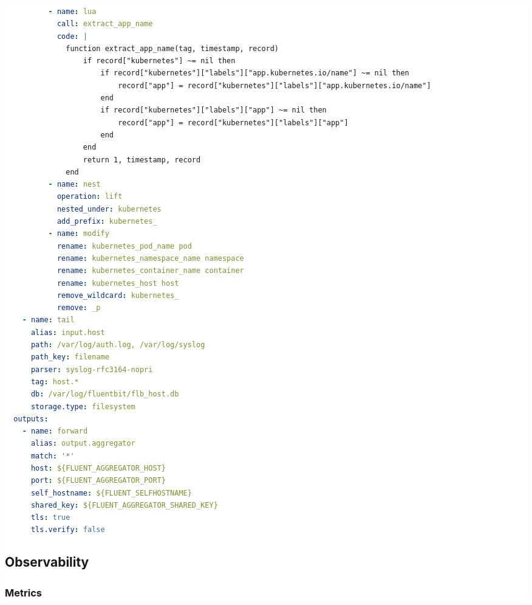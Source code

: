 ```yaml
          - name: lua
            call: extract_app_name
            code: |
              function extract_app_name(tag, timestamp, record)
                  if record["kubernetes"] ~= nil then
                      if record["kubernetes"]["labels"]["app.kubernetes.io/name"] ~= nil then
                          record["app"] = record["kubernetes"]["labels"]["app.kubernetes.io/name"]
                      end
                      if record["kubernetes"]["labels"]["app"] ~= nil then
                          record["app"] = record["kubernetes"]["labels"]["app"]
                      end
                  end
                  return 1, timestamp, record
              end
          - name: nest
            operation: lift
            nested_under: kubernetes
            add_prefix: kubernetes_
          - name: modify
            rename: kubernetes_pod_name pod
            rename: kubernetes_namespace_name namespace
            rename: kubernetes_container_name container
            rename: kubernetes_host host
            remove_wildcard: kubernetes_
            remove: _p
    - name: tail
      alias: input.host
      path: /var/log/auth.log, /var/log/syslog
      path_key: filename
      parser: syslog-rfc3164-nopri
      tag: host.*
      db: /var/log/fluentbit/flb_host.db
      storage.type: filesystem
  outputs:
    - name: forward
      alias: output.aggregator
      match: '*'
      host: ${FLUENT_AGGREGATOR_HOST}
      port: ${FLUENT_AGGREGATOR_PORT}
      self_hostname: ${FLUENT_SELFHOSTNAME}
      shared_key: ${FLUENT_AGGREGATOR_SHARED_KEY}
      tls: true
      tls.verify: false
```



## Observability

### Metrics
